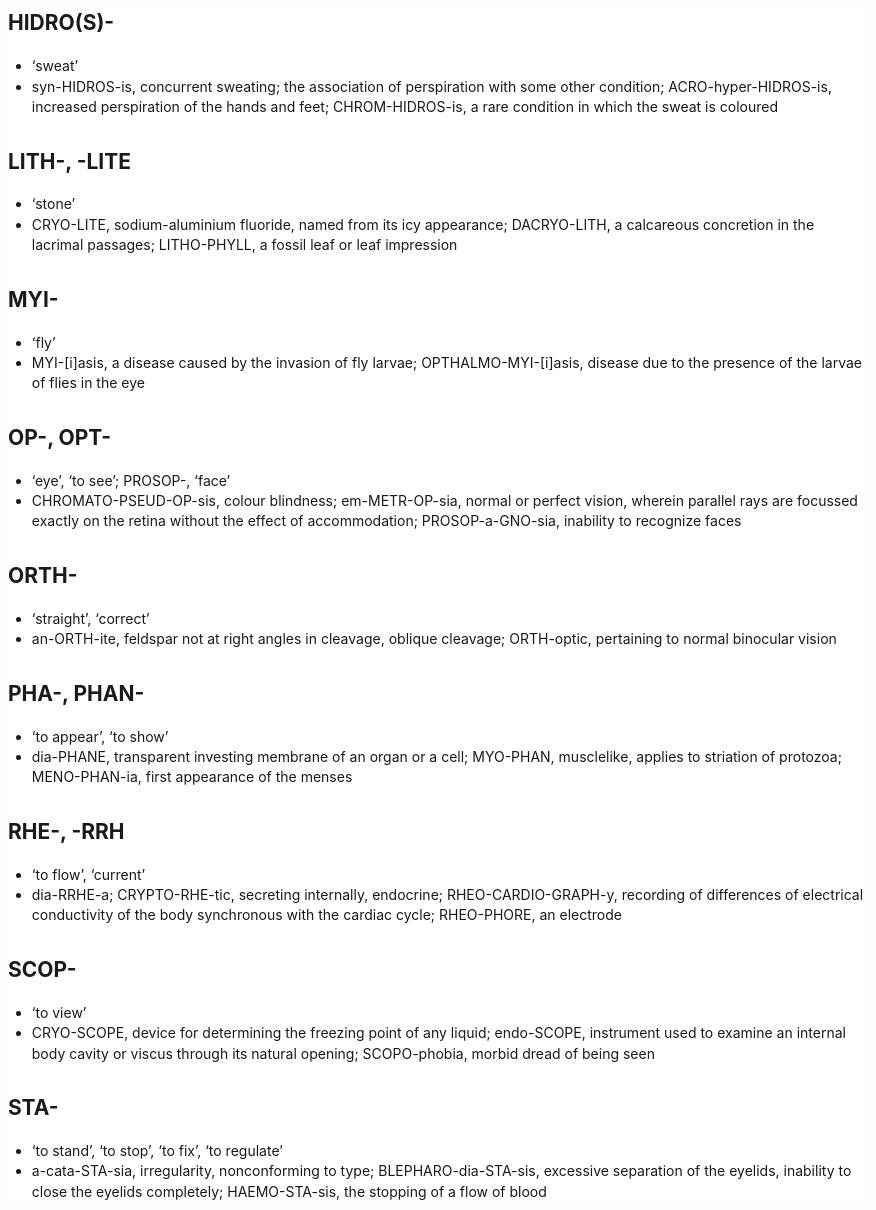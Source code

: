 ## HIDRO(S)-
- ‘sweat’
- syn-HIDROS-is, concurrent sweating; the association of perspiration with some other condition; ACRO-hyper-HIDROS-is, increased perspiration of the hands and feet; CHROM-HIDROS-is, a rare condition in which the sweat is coloured

## LITH-, -LITE
- ‘stone’
- CRYO-LITE, sodium-aluminium fluoride, named from its icy appearance; DACRYO-LITH, a calcareous concretion in the lacrimal passages; LITHO-PHYLL, a fossil leaf or leaf impression

## MYI-
- ‘fly’
- MYI-[i]asis, a disease caused by the invasion of fly larvae; OPTHALMO-MYI-[i]asis, disease due to the presence of the larvae of flies in the eye

## OP-, OPT-
- ‘eye’, ‘to see’; PROSOP-, ‘face’
- CHROMATO-PSEUD-OP-sis, colour blindness; em-METR-OP-sia, normal or perfect vision, wherein parallel rays are focussed exactly on the retina without the effect of accommodation; PROSOP-a-GNO-sia, inability to recognize faces

## ORTH-
- ‘straight’, ‘correct’
- an-ORTH-ite, feldspar not at right angles in cleavage, oblique cleavage; ORTH-optic, pertaining to normal binocular vision

## PHA-, PHAN-
- ‘to appear’, ‘to show’
- dia-PHANE, transparent investing membrane of an organ or a cell; MYO-PHAN, musclelike, applies to striation of protozoa; MENO-PHAN-ia, first appearance of the menses

## RHE-, -RRH
- ‘to flow’, ‘current’
- dia-RRHE-a; CRYPTO-RHE-tic, secreting internally, endocrine; RHEO-CARDIO-GRAPH-y, recording of differences of electrical conductivity of the body synchronous with the cardiac cycle; RHEO-PHORE, an electrode

## SCOP-
- ‘to view’
- CRYO-SCOPE, device for determining the freezing point of any liquid; endo-SCOPE, instrument used to examine an internal body cavity or viscus through its natural opening; SCOPO-phobia, morbid dread of being seen

## STA-
- ‘to stand’, ‘to stop’, ‘to fix’, ‘to regulate’
- a-cata-STA-sia, irregularity, nonconforming to type; BLEPHARO-dia-STA-sis, excessive separation of the eyelids, inability to close the eyelids completely; HAEMO-STA-sis, the stopping of a flow of blood
